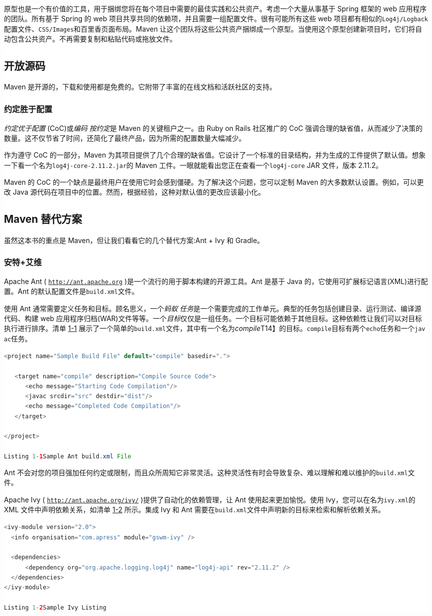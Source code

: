 原型也是一个有价值的工具，用于捆绑您将在每个项目中需要的最佳实践和公共资产。考虑一个大量从事基于 Spring 框架的 web 应用程序的团队。所有基于 Spring 的 web 项目共享共同的依赖项，并且需要一组配置文件。很有可能所有这些 web 项目都有相似的`Log4j/Logback`配置文件、`CSS/Images`和百里香页面布局。Maven 让这个团队将这些公共资产捆绑成一个原型。当使用这个原型创建新项目时，它们将自动包含公共资产。不再需要复制和粘贴代码或拖放文件。

## 开放源码

Maven 是开源的，下载和使用都是免费的。它附带了丰富的在线文档和活跃社区的支持。

### 约定胜于配置

*约定优于配置* (CoC)或*编码* *按约定*是 Maven 的关键租户之一。由 Ruby on Rails 社区推广的 CoC 强调合理的缺省值，从而减少了决策的数量。这不仅节省了时间，还简化了最终产品，因为所需的配置数量大幅减少。

作为遵守 CoC 的一部分，Maven 为其项目提供了几个合理的缺省值。它设计了一个标准的目录结构，并为生成的工件提供了默认值。想象一下看一个名为`log4j-core-2.11.2.jar`的 Maven 工件。一眼就能看出您正在查看一个`log4j-core` JAR 文件，版本 2.11.2。

Maven 的 CoC 的一个缺点是最终用户在使用它时会感到僵硬。为了解决这个问题，您可以定制 Maven 的大多数默认设置。例如，可以更改 Java 源代码在项目中的位置。然而，根据经验，这种对默认值的更改应该最小化。

## Maven 替代方案

虽然这本书的重点是 Maven，但让我们看看它的几个替代方案:Ant + Ivy 和 Gradle。

### 安特+艾维

Apache Ant ( [`http://ant.apache.org`](http://ant.apache.org) )是一个流行的用于脚本构建的开源工具。Ant 是基于 Java 的，它使用可扩展标记语言(XML)进行配置。Ant 的默认配置文件是`build.xml`文件。

使用 Ant 通常需要定义任务和目标。顾名思义，一个*蚂蚁* *任务*是一个需要完成的工作单元。典型的任务包括创建目录、运行测试、编译源代码、构建 web 应用程序归档(WAR)文件等等。一个*目标*仅仅是一组任务。一个目标可能依赖于其他目标。这种依赖性让我们可以对目标执行进行排序。清单 [1-1](#PC1) 展示了一个简单的`build.xml`文件，其中有一个名为*compile*T14】的目标。`compile`目标有两个`echo`任务和一个`javac`任务。

```java
<project name="Sample Build File" default="compile" basedir=".">

   <target name="compile" description="Compile Source Code">
      <echo message="Starting Code Compilation"/>
      <javac srcdir="src" destdir="dist"/>
      <echo message="Completed Code Compilation"/>
   </target>

</project>

Listing 1-1Sample Ant build.xml File

```

Ant 不会对您的项目强加任何约定或限制，而且众所周知它非常灵活。这种灵活性有时会导致复杂、难以理解和难以维护的`build.xml`文件。

Apache Ivy ( [`http://ant.apache.org/ivy/`](http://ant.apache.org/ivy/) )提供了自动化的依赖管理，让 Ant 使用起来更加愉悦。使用 Ivy，您可以在名为`ivy.xml`的 XML 文件中声明依赖关系，如清单 [1-2](#PC2) 所示。集成 Ivy 和 Ant 需要在`build.xml`文件中声明新的目标来检索和解析依赖关系。

```java
<ivy-module version="2.0">
  <info organisation="com.apress" module="gswm-ivy" />

  <dependencies>
      <dependency org="org.apache.logging.log4j" name="log4j-api" rev="2.11.2" />
  </dependencies>
</ivy-module>

Listing 1-2Sample Ivy Listing

```
